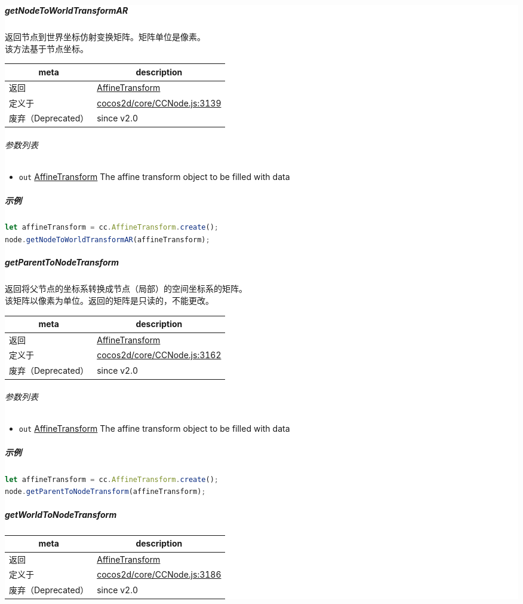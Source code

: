 ##### getNodeToWorldTransformAR

返回节点到世界坐标仿射变换矩阵。矩阵单位是像素。<br/>
该方法基于节点坐标。

| meta | description |
|------|-------------|
| 返回 | <a href="../classes/AffineTransform.html" class="crosslink">AffineTransform</a> 
| 定义于 | [cocos2d/core/CCNode.js:3139](https://github.com/cocos-creator/engine/blob/e222465ce8426e5cf32052e4f37701f3a529ed18/cocos2d/core/CCNode.js#L3139) |
| 废弃（Deprecated） | since v2.0 |

###### 参数列表
- `out` <a href="../classes/AffineTransform.html" class="crosslink">AffineTransform</a> The affine transform object to be filled with data

##### 示例

```js
let affineTransform = cc.AffineTransform.create();
node.getNodeToWorldTransformAR(affineTransform);
```

##### getParentToNodeTransform

返回将父节点的坐标系转换成节点（局部）的空间坐标系的矩阵。<br/>
该矩阵以像素为单位。返回的矩阵是只读的，不能更改。

| meta | description |
|------|-------------|
| 返回 | <a href="../classes/AffineTransform.html" class="crosslink">AffineTransform</a> 
| 定义于 | [cocos2d/core/CCNode.js:3162](https://github.com/cocos-creator/engine/blob/e222465ce8426e5cf32052e4f37701f3a529ed18/cocos2d/core/CCNode.js#L3162) |
| 废弃（Deprecated） | since v2.0 |

###### 参数列表
- `out` <a href="../classes/AffineTransform.html" class="crosslink">AffineTransform</a> The affine transform object to be filled with data

##### 示例

```js
let affineTransform = cc.AffineTransform.create();
node.getParentToNodeTransform(affineTransform);
```

##### getWorldToNodeTransform



| meta | description |
|------|-------------|
| 返回 | <a href="../classes/AffineTransform.html" class="crosslink">AffineTransform</a> 
| 定义于 | [cocos2d/core/CCNode.js:3186](https://github.com/cocos-creator/engine/blob/e222465ce8426e5cf32052e4f37701f3a529ed18/cocos2d/core/CCNode.js#L3186) |
| 废弃（Deprecated） | since v2.0 |
